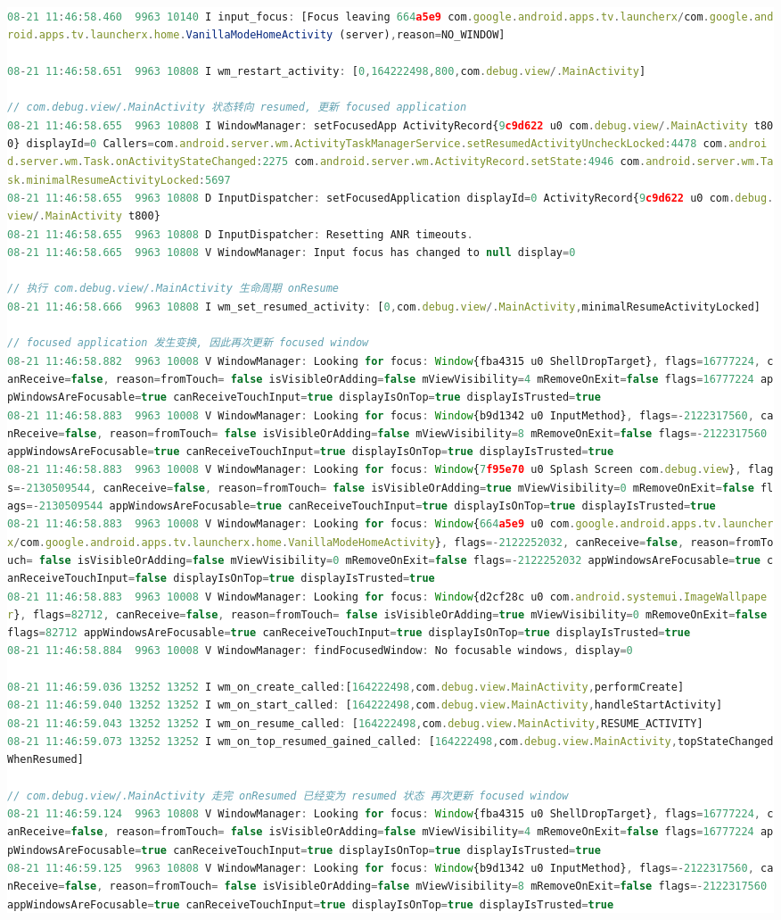 ```js
08-21 11:46:58.460  9963 10140 I input_focus: [Focus leaving 664a5e9 com.google.android.apps.tv.launcherx/com.google.android.apps.tv.launcherx.home.VanillaModeHomeActivity (server),reason=NO_WINDOW]

08-21 11:46:58.651  9963 10808 I wm_restart_activity: [0,164222498,800,com.debug.view/.MainActivity]

// com.debug.view/.MainActivity 状态转向 resumed, 更新 focused application
08-21 11:46:58.655  9963 10808 I WindowManager: setFocusedApp ActivityRecord{9c9d622 u0 com.debug.view/.MainActivity t800} displayId=0 Callers=com.android.server.wm.ActivityTaskManagerService.setResumedActivityUncheckLocked:4478 com.android.server.wm.Task.onActivityStateChanged:2275 com.android.server.wm.ActivityRecord.setState:4946 com.android.server.wm.Task.minimalResumeActivityLocked:5697 
08-21 11:46:58.655  9963 10808 D InputDispatcher: setFocusedApplication displayId=0 ActivityRecord{9c9d622 u0 com.debug.view/.MainActivity t800}
08-21 11:46:58.655  9963 10808 D InputDispatcher: Resetting ANR timeouts.
08-21 11:46:58.665  9963 10808 V WindowManager: Input focus has changed to null display=0

// 执行 com.debug.view/.MainActivity 生命周期 onResume 
08-21 11:46:58.666  9963 10808 I wm_set_resumed_activity: [0,com.debug.view/.MainActivity,minimalResumeActivityLocked]

// focused application 发生变换, 因此再次更新 focused window
08-21 11:46:58.882  9963 10008 V WindowManager: Looking for focus: Window{fba4315 u0 ShellDropTarget}, flags=16777224, canReceive=false, reason=fromTouch= false isVisibleOrAdding=false mViewVisibility=4 mRemoveOnExit=false flags=16777224 appWindowsAreFocusable=true canReceiveTouchInput=true displayIsOnTop=true displayIsTrusted=true
08-21 11:46:58.883  9963 10008 V WindowManager: Looking for focus: Window{b9d1342 u0 InputMethod}, flags=-2122317560, canReceive=false, reason=fromTouch= false isVisibleOrAdding=false mViewVisibility=8 mRemoveOnExit=false flags=-2122317560 appWindowsAreFocusable=true canReceiveTouchInput=true displayIsOnTop=true displayIsTrusted=true
08-21 11:46:58.883  9963 10008 V WindowManager: Looking for focus: Window{7f95e70 u0 Splash Screen com.debug.view}, flags=-2130509544, canReceive=false, reason=fromTouch= false isVisibleOrAdding=true mViewVisibility=0 mRemoveOnExit=false flags=-2130509544 appWindowsAreFocusable=true canReceiveTouchInput=true displayIsOnTop=true displayIsTrusted=true
08-21 11:46:58.883  9963 10008 V WindowManager: Looking for focus: Window{664a5e9 u0 com.google.android.apps.tv.launcherx/com.google.android.apps.tv.launcherx.home.VanillaModeHomeActivity}, flags=-2122252032, canReceive=false, reason=fromTouch= false isVisibleOrAdding=false mViewVisibility=0 mRemoveOnExit=false flags=-2122252032 appWindowsAreFocusable=true canReceiveTouchInput=false displayIsOnTop=true displayIsTrusted=true
08-21 11:46:58.883  9963 10008 V WindowManager: Looking for focus: Window{d2cf28c u0 com.android.systemui.ImageWallpaper}, flags=82712, canReceive=false, reason=fromTouch= false isVisibleOrAdding=true mViewVisibility=0 mRemoveOnExit=false flags=82712 appWindowsAreFocusable=true canReceiveTouchInput=true displayIsOnTop=true displayIsTrusted=true
08-21 11:46:58.884  9963 10008 V WindowManager: findFocusedWindow: No focusable windows, display=0

08-21 11:46:59.036 13252 13252 I wm_on_create_called:[164222498,com.debug.view.MainActivity,performCreate]
08-21 11:46:59.040 13252 13252 I wm_on_start_called: [164222498,com.debug.view.MainActivity,handleStartActivity]
08-21 11:46:59.043 13252 13252 I wm_on_resume_called: [164222498,com.debug.view.MainActivity,RESUME_ACTIVITY]
08-21 11:46:59.073 13252 13252 I wm_on_top_resumed_gained_called: [164222498,com.debug.view.MainActivity,topStateChangedWhenResumed]

// com.debug.view/.MainActivity 走完 onResumed 已经变为 resumed 状态 再次更新 focused window
08-21 11:46:59.124  9963 10808 V WindowManager: Looking for focus: Window{fba4315 u0 ShellDropTarget}, flags=16777224, canReceive=false, reason=fromTouch= false isVisibleOrAdding=false mViewVisibility=4 mRemoveOnExit=false flags=16777224 appWindowsAreFocusable=true canReceiveTouchInput=true displayIsOnTop=true displayIsTrusted=true
08-21 11:46:59.125  9963 10808 V WindowManager: Looking for focus: Window{b9d1342 u0 InputMethod}, flags=-2122317560, canReceive=false, reason=fromTouch= false isVisibleOrAdding=false mViewVisibility=8 mRemoveOnExit=false flags=-2122317560 appWindowsAreFocusable=true canReceiveTouchInput=true displayIsOnTop=true displayIsTrusted=true
```